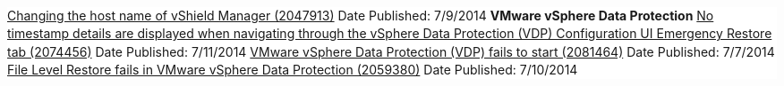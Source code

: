   <tr>
    <td>
      <a href="http://bit.ly/1kV1yTQ">Changing the host name of vShield Manager (2047913)</a>
    </td>
  </tr>
  
  <tr>
    <td>
      Date Published: 7/9/2014
    </td>
  </tr>
  
  <tr>
    <td>
      <strong>VMware vSphere Data Protection</strong>
    </td>
  </tr>
  
  <tr>
    <td>
      <a href="http://bit.ly/1zBkpNC">No timestamp details are displayed when navigating through the vSphere Data Protection (VDP) Configuration UI Emergency Restore tab (2074456)</a>
    </td>
  </tr>
  
  <tr>
    <td>
      Date Published: 7/11/2014
    </td>
  </tr>
  
  <tr>
    <td>
      <a href="http://bit.ly/1kV1yTR">VMware vSphere Data Protection (VDP) fails to start (2081464)</a>
    </td>
  </tr>
  
  <tr>
    <td>
      Date Published: 7/7/2014
    </td>
  </tr>
  
  <tr>
    <td>
      <a href="http://bit.ly/1zBkrVI">File Level Restore fails in VMware vSphere Data Protection (2059380)</a>
    </td>
  </tr>
  
  <tr>
    <td>
      Date Published: 7/10/2014
    </td>
  </tr>
  